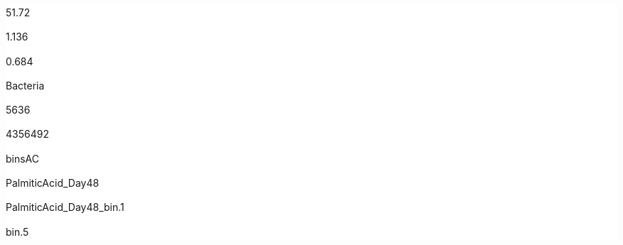 <td style="text-align:right;">

51.72

</td>

<td style="text-align:right;">

1.136

</td>

<td style="text-align:right;">

0.684

</td>

<td style="text-align:left;">

Bacteria

</td>

<td style="text-align:right;">

5636

</td>

<td style="text-align:right;">

4356492

</td>

<td style="text-align:left;">

binsAC

</td>

<td style="text-align:left;">

PalmiticAcid\_Day48

</td>

<td style="text-align:left;">

PalmiticAcid\_Day48\_bin.1

</td>

</tr>

<tr>

<td style="text-align:left;">

bin.5

</td>

<td style="text-align:right;">
